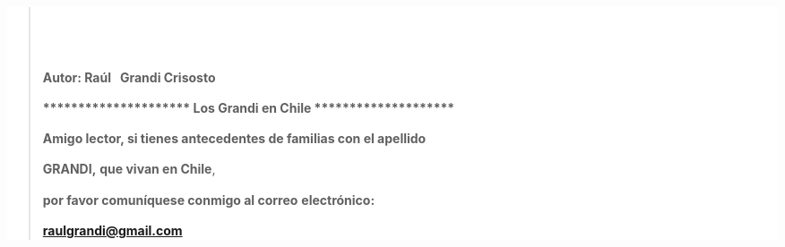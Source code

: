 > 
>  
> 
>  
> 
> ******Autor: Raúl   Grandi Crisosto******
> 
> **\*\*\*\*\*\*\*\*\*\*\*\*\*\*\*\*\*\*\*\*\* Los Grandi en Chile \*\*\*\*\*\*\*\*\*\*\*\*\*\*\*\*\*\*\*\***
> 
> **Amigo lector, si tienes antecedentes de familias con el apellido** 
> 
>  **GRANDI,** **que vivan en Chile**, 
> 
> **por favor comuníquese conmigo al correo** **electrónico:** 
> 
>  **[raulgrandi@gmail.com](mailto:raulgrandi@gmail.com)**